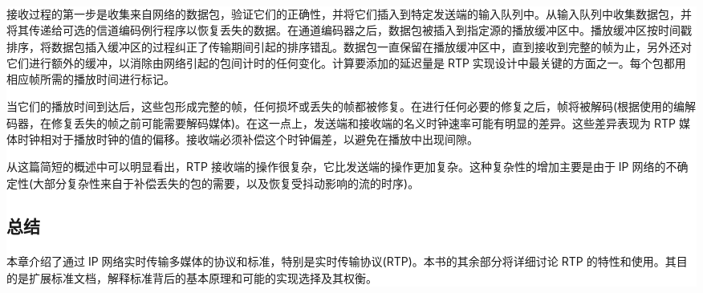 接收过程的第一步是收集来自网络的数据包，验证它们的正确性，并将它们插入到特定发送端的输入队列中。从输入队列中收集数据包，并将其传递给可选的信道编码例行程序以恢复丢失的数据。在通道编码器之后，数据包被插入到指定源的播放缓冲区中。播放缓冲区按时间戳排序，将数据包插入缓冲区的过程纠正了传输期间引起的排序错乱。数据包一直保留在播放缓冲区中，直到接收到完整的帧为止，另外还对它们进行额外的缓冲，以消除由网络引起的包间计时的任何变化。计算要添加的延迟量是 RTP 实现设计中最关键的方面之一。每个包都用相应帧所需的播放时间进行标记。

当它们的播放时间到达后，这些包形成完整的帧，任何损坏或丢失的帧都被修复。在进行任何必要的修复之后，帧将被解码(根据使用的编解码器，在修复丢失的帧之前可能需要解码媒体)。在这一点上，发送端和接收端的名义时钟速率可能有明显的差异。这些差异表现为 RTP 媒体时钟相对于播放时钟的值的偏移。接收端必须补偿这个时钟偏差，以避免在播放中出现间隙。

从这篇简短的概述中可以明显看出，RTP 接收端的操作很复杂，它比发送端的操作更加复杂。这种复杂性的增加主要是由于 IP 网络的不确定性(大部分复杂性来自于补偿丢失的包的需要，以及恢复受抖动影响的流的时序)。

## 总结

本章介绍了通过 IP 网络实时传输多媒体的协议和标准，特别是实时传输协议(RTP)。本书的其余部分将详细讨论 RTP 的特性和使用。其目的是扩展标准文档，解释标准背后的基本原理和可能的实现选择及其权衡。
